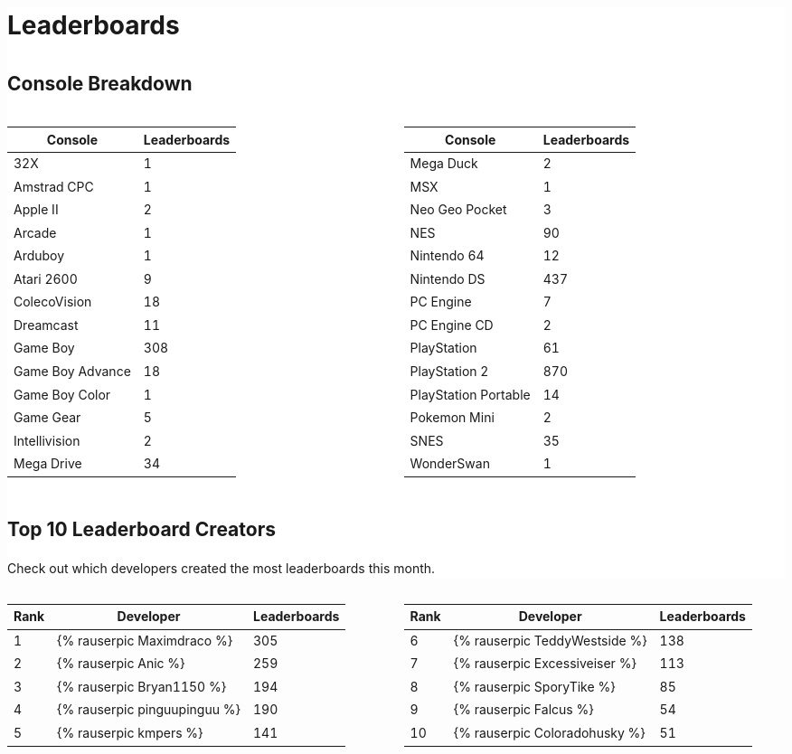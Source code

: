 # Leaderboards

## Console Breakdown 
<div>
    <div style='width:49%;display:inline-block;float:left'>
    <table><thead><tr><th>Console</th><th>Leaderboards</th></tr></thead><tbody>
        <tr><td>32X                  	     </td><td>1</td></tr>
        <tr><td>Amstrad CPC          	     </td><td>1</td></tr>
        <tr><td>Apple II             	     </td><td>2</td></tr>
        <tr><td>Arcade               	     </td><td>1</td></tr>
        <tr><td>Arduboy              	     </td><td>1</td></tr>
        <tr><td>Atari 2600           	     </td><td>9</td></tr>
        <tr><td>ColecoVision         	    </td><td>18</td></tr>
        <tr><td>Dreamcast            	    </td><td>11</td></tr>
        <tr><td>Game Boy             	   </td><td>308</td></tr>
        <tr><td>Game Boy Advance     	    </td><td>18</td></tr>
        <tr><td>Game Boy Color       	     </td><td>1</td></tr>
        <tr><td>Game Gear            	     </td><td>5</td></tr>
        <tr><td>Intellivision        	     </td><td>2</td></tr>
        <tr><td>Mega Drive           	    </td><td>34</td></tr>
    </tbody></table>
    </div> <div style='width:49%;display:inline-block;float:right'>
    <table><thead><tr><th>Console</th><th>Leaderboards</th></tr></thead><tbody>
        <tr><td>Mega Duck            	     </td><td>2</td></tr>
        <tr><td>MSX                  	     </td><td>1</td></tr>
        <tr><td>Neo Geo Pocket       	     </td><td>3</td></tr>
        <tr><td>NES                  	    </td><td>90</td></tr>
        <tr><td>Nintendo 64          	    </td><td>12</td></tr>
        <tr><td>Nintendo DS          	   </td><td>437</td></tr>
        <tr><td>PC Engine            	     </td><td>7</td></tr>
        <tr><td>PC Engine CD         	     </td><td>2</td></tr>
        <tr><td>PlayStation          	    </td><td>61</td></tr>
        <tr><td>PlayStation 2        	   </td><td>870</td></tr>
        <tr><td>PlayStation Portable 	    </td><td>14</td></tr>
        <tr><td>Pokemon Mini         	     </td><td>2</td></tr>
        <tr><td>SNES                 	    </td><td>35</td></tr>
        <tr><td>WonderSwan           	     </td><td>1</td></tr>
    </tbody></table>
    </div>
</div>
<br clear="left"/>

## Top 10 Leaderboard Creators 
Check out which developers created the most leaderboards this month.

<div>
    <div style='width:49%;display:inline-block;float:left'>
    <table><thead><tr><th>Rank</th><th>Developer</th><th>Leaderboards</th></tr></thead><tbody>
        <tr><td>1</td><td> {% rauserpic Maximdraco %}    </td><td>305</td></tr>
        <tr><td>2</td><td> {% rauserpic Anic %}          </td><td>259</td></tr>
        <tr><td>3</td><td> {% rauserpic Bryan1150 %}     </td><td>194</td></tr>
        <tr><td>4</td><td> {% rauserpic pinguupinguu %}  </td><td>190</td></tr>
        <tr><td>5</td><td> {% rauserpic kmpers %}        </td><td>141</td></tr>
    </tbody></table>
    </div> <div style='width:49%;display:inline-block;float:right'>
    <table><thead><tr><th>Rank</th><th>Developer</th><th>Leaderboards</th></tr></thead><tbody>
        <tr><td>6</td><td> {% rauserpic TeddyWestside %} </td><td>138</td></tr>
        <tr><td>7</td><td> {% rauserpic Excessiveiser %} </td><td>113</td></tr>
        <tr><td>8</td><td> {% rauserpic SporyTike %}     </td><td>85</td></tr>
        <tr><td>9</td><td> {% rauserpic Falcus %}        </td><td>54</td></tr>
        <tr><td>10</td><td> {% rauserpic Coloradohusky %} </td><td>51</td></tr>